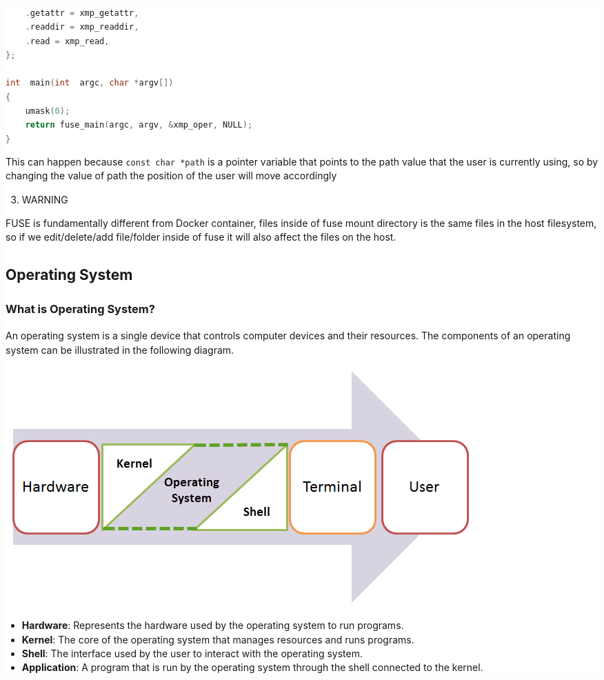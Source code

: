 ```c
    .getattr = xmp_getattr,
    .readdir = xmp_readdir,
    .read = xmp_read,
};

int  main(int  argc, char *argv[])
{
    umask(0);
    return fuse_main(argc, argv, &xmp_oper, NULL);
}
```
This can happen because `const char *path` is a pointer variable that points to the path value that the user is currently using, so by changing the value of path the position of the user will move accordingly

3. WARNING

FUSE is fundamentally different from Docker container, files inside of fuse mount directory is the same files in the host filesystem, so if we edit/delete/add file/folder inside of fuse it will also affect the files on the host.

## Operating System

### What is Operating System?

An operating system is a single device that controls computer devices and their resources. The components of an operating system can be illustrated in the following diagram.

![os-diagram](./assets/os-diagram.png)

- **Hardware**: Represents the hardware used by the operating system to run programs.
- **Kernel**: The core of the operating system that manages resources and runs programs.
- **Shell**: The interface used by the user to interact with the operating system.
- **Application**: A program that is run by the operating system through the shell connected to the kernel.
